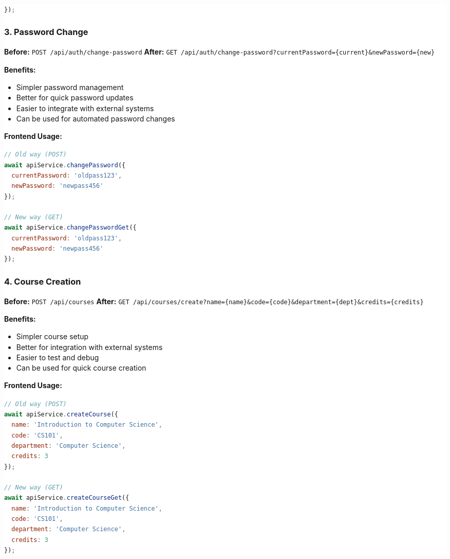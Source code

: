 ```javascript
});
```

### 3. Password Change
**Before:** `POST /api/auth/change-password`
**After:** `GET /api/auth/change-password?currentPassword={current}&newPassword={new}`

**Benefits:**
- Simpler password management
- Better for quick password updates
- Easier to integrate with external systems
- Can be used for automated password changes

**Frontend Usage:**
```javascript
// Old way (POST)
await apiService.changePassword({
  currentPassword: 'oldpass123',
  newPassword: 'newpass456'
});

// New way (GET)
await apiService.changePasswordGet({
  currentPassword: 'oldpass123',
  newPassword: 'newpass456'
});
```

### 4. Course Creation
**Before:** `POST /api/courses`
**After:** `GET /api/courses/create?name={name}&code={code}&department={dept}&credits={credits}`

**Benefits:**
- Simpler course setup
- Better for integration with external systems
- Easier to test and debug
- Can be used for quick course creation

**Frontend Usage:**
```javascript
// Old way (POST)
await apiService.createCourse({
  name: 'Introduction to Computer Science',
  code: 'CS101',
  department: 'Computer Science',
  credits: 3
});

// New way (GET)
await apiService.createCourseGet({
  name: 'Introduction to Computer Science',
  code: 'CS101',
  department: 'Computer Science',
  credits: 3
});
```
